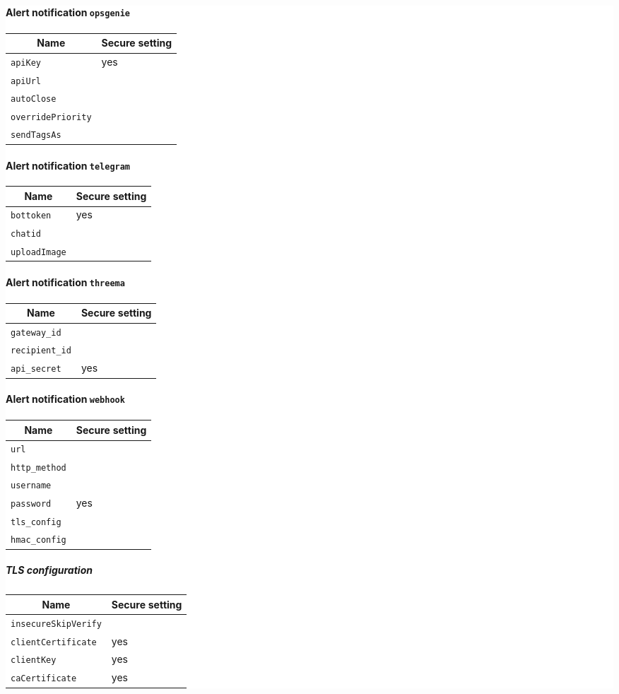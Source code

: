 #### Alert notification `opsgenie`

| Name               | Secure setting |
| ------------------ | -------------- |
| `apiKey`           | yes            |
| `apiUrl`           |                |
| `autoClose`        |                |
| `overridePriority` |                |
| `sendTagsAs`       |                |

#### Alert notification `telegram`

| Name          | Secure setting |
| ------------- | -------------- |
| `bottoken`    | yes            |
| `chatid`      |                |
| `uploadImage` |                |

#### Alert notification `threema`

| Name           | Secure setting |
| -------------- | -------------- |
| `gateway_id`   |                |
| `recipient_id` |                |
| `api_secret`   | yes            |

#### Alert notification `webhook`

| Name          | Secure setting |
| ------------- | -------------- |
| `url`         |                |
| `http_method` |                |
| `username`    |                |
| `password`    | yes            |
| `tls_config`  |                |
| `hmac_config` |                |

##### TLS configuration

| Name                 | Secure setting |
| -------------------- | -------------- |
| `insecureSkipVerify` |                |
| `clientCertificate`  | yes            |
| `clientKey`          | yes            |
| `caCertificate`      | yes            |
